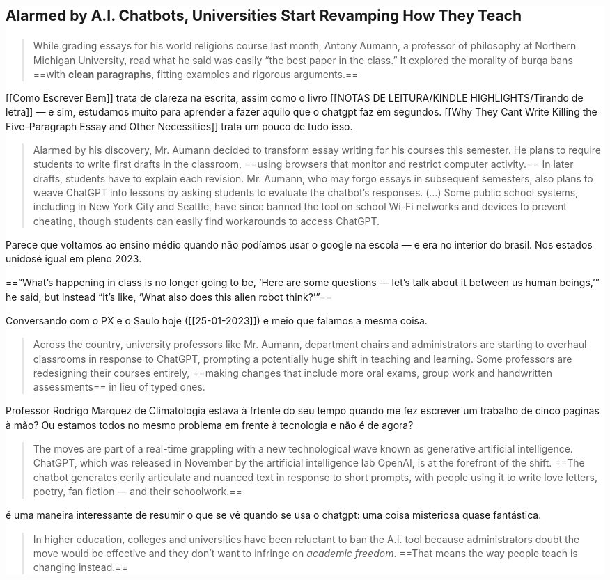 ## Alarmed by A.I. Chatbots, Universities Start Revamping How They Teach


>While grading essays for his world religions course last month, Antony Aumann, a professor of philosophy at Northern Michigan University, read what he said was easily “the best paper in the class.” It explored the morality of burqa bans ==with **clean paragraphs**, fitting examples and rigorous arguments.==


[[Como Escrever Bem]] trata de clareza na escrita, assim como o livro [[NOTAS DE LEITURA/KINDLE HIGHLIGHTS/Tirando de letra]] — e sim, estudamos muito para aprender a fazer aquilo que o chatgpt faz em segundos. [[Why They Cant Write Killing the Five-Paragraph Essay and Other Necessities]] trata um pouco de tudo isso. 

>Alarmed by his discovery, Mr. Aumann decided to transform essay writing for his courses this semester. He plans to require students to write first drafts in the classroom, ==using browsers that monitor and restrict computer activity.== In later drafts, students have to explain each revision. Mr. Aumann, who may forgo essays in subsequent semesters, also plans to weave ChatGPT into lessons by asking students to evaluate the chatbot’s responses.
>(…) Some public school systems, including in New York City and Seattle, have since banned the tool on school Wi-Fi networks and devices to prevent cheating, though students can easily find workarounds to access ChatGPT.

Parece que voltamos ao ensino médio quando não podíamos usar o google na escola — e era no interior do brasil. Nos estados unidosé igual em pleno 2023.


==“What’s happening in class is no longer going to be, ‘Here are some questions — let’s talk about it between us human beings,’” he said, but instead “it’s like, ‘What also does this alien robot think?’”==

Conversando com o PX e o Saulo hoje ([[25-01-2023]]) e meio que falamos a mesma coisa.

>Across the country, university professors like Mr. Aumann, department chairs and administrators are starting to overhaul classrooms in response to ChatGPT, prompting a potentially huge shift in teaching and learning. Some professors are redesigning their courses entirely, ==making changes that include more oral exams, group work and handwritten assessments== in lieu of typed ones.

Professor Rodrigo Marquez de Climatologia estava à frtente do seu tempo quando me fez escrever um trabalho de cinco paginas à mão? Ou estamos todos no mesmo problema em frente à tecnologia e não é de agora?


>The moves are part of a real-time grappling with a new technological wave known as generative artificial intelligence. ChatGPT, which was released in November by the artificial intelligence lab OpenAI, is at the forefront of the shift. ==The chatbot generates eerily articulate and nuanced text in response to short prompts, with people using it to write love letters, poetry, fan fiction — and their schoolwork.==

é uma maneira interessante de resumir o que se vê quando se usa o chatgpt: uma coisa misteriosa quase fantástica.

>In higher education, colleges and universities have been reluctant to ban the A.I. tool because administrators doubt the move would be effective and they don’t want to infringe on *academic freedom*. ==That means the way people teach is changing instead.==
